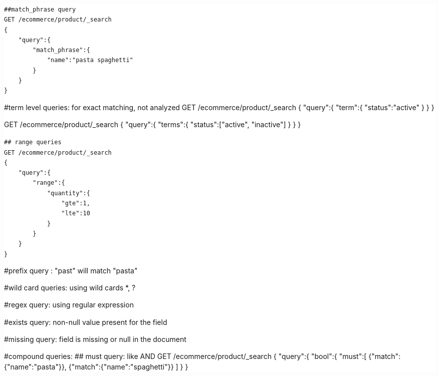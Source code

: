     ##match_phrase query
    GET /ecommerce/product/_search
    {
        "query":{
            "match_phrase":{
                "name":"pasta spaghetti"
            }
        }
    }
    
    
#term level queries: for exact matching, not analyzed
GET /ecommerce/product/_search
{
        "query":{
            "term":{
                "status":"active"
            }
        }
    }
    
GET /ecommerce/product/_search
{
        "query":{
            "terms":{
                "status":["active", "inactive"]
            }
        }
    }    

    ## range queries
    GET /ecommerce/product/_search
    {
        "query":{
            "range":{
                "quantity":{
                    "gte":1,
                    "lte":10
                }
            }
        }
    }

#prefix query : "past" will match "pasta"

#wild card queries: using wild cards *, ?

#regex query: using regular expression

#exists query: non-null value present for the field

#missing query: field is missing or null in the document


#compound queries:
    ## must query: like AND
    GET /ecommerce/product/_search
    {
        "query":{
            "bool":{
                "must":[
                    {"match":{"name":"pasta"}},
                    {"match":{"name":"spaghetti"}}
                ]
            }
        }